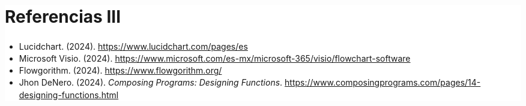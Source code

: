 
# Referencias III

- Lucidchart. (2024). <https://www.lucidchart.com/pages/es>
- Microsoft Visio. (2024). <https://www.microsoft.com/es-mx/microsoft-365/visio/flowchart-software>
- Flowgorithm. (2024). <https://www.flowgorithm.org/>
- Jhon DeNero. (2024). _Composing Programs: Designing Functions_. <https://www.composingprograms.com/pages/14-designing-functions.html>
